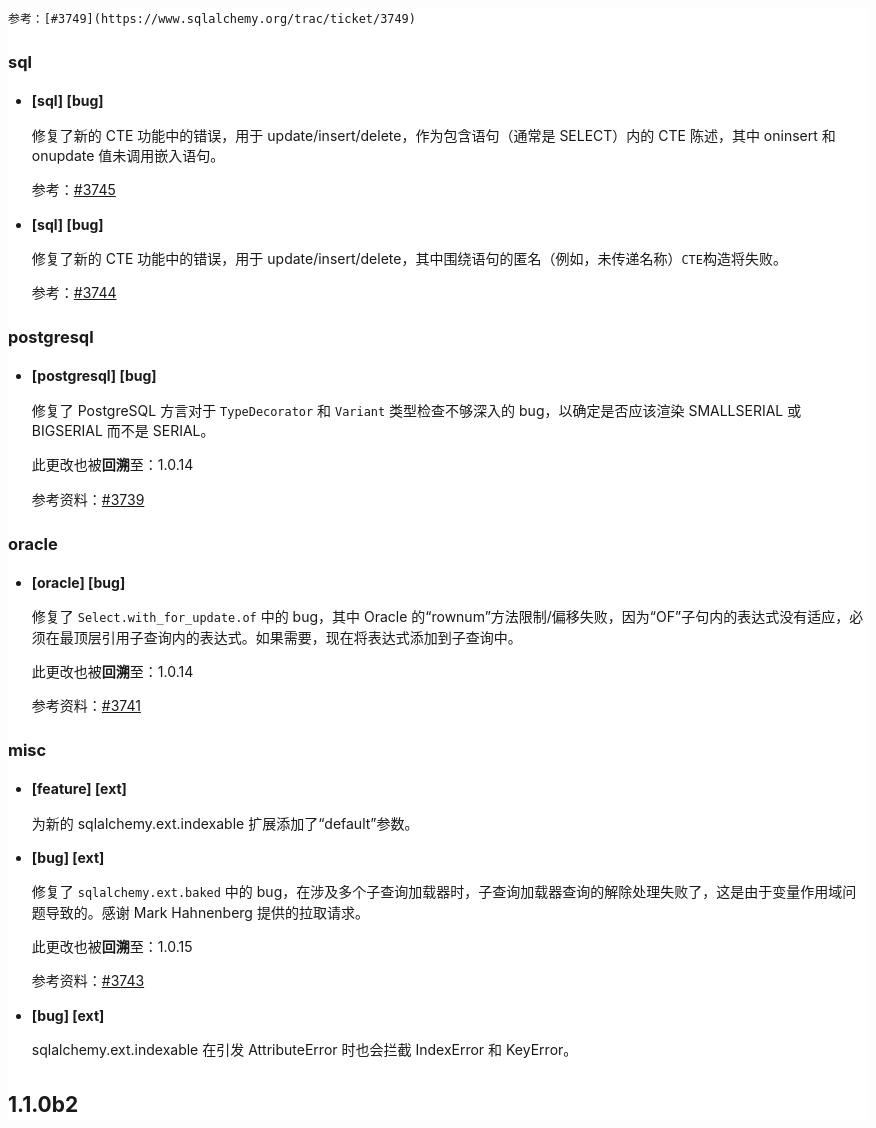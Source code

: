     参考：[#3749](https://www.sqlalchemy.org/trac/ticket/3749)

### sql

+   **[sql] [bug]**

    修复了新的 CTE 功能中的错误，用于 update/insert/delete，作为包含语句（通常是 SELECT）内的 CTE 陈述，其中 oninsert 和 onupdate 值未调用嵌入语句。 

    参考：[#3745](https://www.sqlalchemy.org/trac/ticket/3745)

+   **[sql] [bug]**

    修复了新的 CTE 功能中的错误，用于 update/insert/delete，其中围绕语句的匿名（例如，未传递名称）`CTE`构造将失败。

    参考：[#3744](https://www.sqlalchemy.org/trac/ticket/3744)

### postgresql

+   **[postgresql] [bug]**

    修复了 PostgreSQL 方言对于 `TypeDecorator` 和 `Variant` 类型检查不够深入的 bug，以确定是否应该渲染 SMALLSERIAL 或 BIGSERIAL 而不是 SERIAL。

    此更改也被**回溯**至：1.0.14

    参考资料：[#3739](https://www.sqlalchemy.org/trac/ticket/3739)

### oracle

+   **[oracle] [bug]**

    修复了 `Select.with_for_update.of` 中的 bug，其中 Oracle 的“rownum”方法限制/偏移失败，因为“OF”子句内的表达式没有适应，必须在最顶层引用子查询内的表达式。如果需要，现在将表达式添加到子查询中。

    此更改也被**回溯**至：1.0.14

    参考资料：[#3741](https://www.sqlalchemy.org/trac/ticket/3741)

### misc

+   **[feature] [ext]**

    为新的 sqlalchemy.ext.indexable 扩展添加了“default”参数。

+   **[bug] [ext]**

    修复了 `sqlalchemy.ext.baked` 中的 bug，在涉及多个子查询加载器时，子查询加载器查询的解除处理失败了，这是由于变量作用域问题导致的。感谢 Mark Hahnenberg 提供的拉取请求。

    此更改也被**回溯**至：1.0.15

    参考资料：[#3743](https://www.sqlalchemy.org/trac/ticket/3743)

+   **[bug] [ext]**

    sqlalchemy.ext.indexable 在引发 AttributeError 时也会拦截 IndexError 和 KeyError。

## 1.1.0b2
